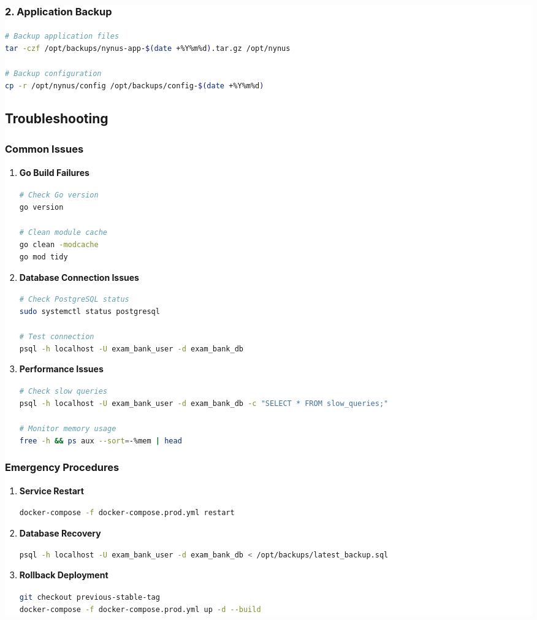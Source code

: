 ### 2. Application Backup
```bash
# Backup application files
tar -czf /opt/backups/nynus-app-$(date +%Y%m%d).tar.gz /opt/nynus

# Backup configuration
cp -r /opt/nynus/config /opt/backups/config-$(date +%Y%m%d)
```

## Troubleshooting

### Common Issues

1. **Go Build Failures**
   ```bash
   # Check Go version
   go version
   
   # Clean module cache
   go clean -modcache
   go mod tidy
   ```

2. **Database Connection Issues**
   ```bash
   # Check PostgreSQL status
   sudo systemctl status postgresql
   
   # Test connection
   psql -h localhost -U exam_bank_user -d exam_bank_db
   ```

3. **Performance Issues**
   ```bash
   # Check slow queries
   psql -h localhost -U exam_bank_user -d exam_bank_db -c "SELECT * FROM slow_queries;"
   
   # Monitor memory usage
   free -h && ps aux --sort=-%mem | head
   ```

### Emergency Procedures

1. **Service Restart**
   ```bash
   docker-compose -f docker-compose.prod.yml restart
   ```

2. **Database Recovery**
   ```bash
   psql -h localhost -U exam_bank_user -d exam_bank_db < /opt/backups/latest_backup.sql
   ```

3. **Rollback Deployment**
   ```bash
   git checkout previous-stable-tag
   docker-compose -f docker-compose.prod.yml up -d --build
   ```
